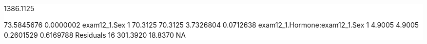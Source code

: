 1386.1125
</td>
<td style="text-align:right;">
73.5845676
</td>
<td style="text-align:right;">
0.0000002
</td>
</tr>
<tr>
<td style="text-align:left;">
exam12_1.Sex
</td>
<td style="text-align:right;">
1
</td>
<td style="text-align:right;">
70.3125
</td>
<td style="text-align:right;">
70.3125
</td>
<td style="text-align:right;">
3.7326804
</td>
<td style="text-align:right;">
0.0712638
</td>
</tr>
<tr>
<td style="text-align:left;">
exam12_1.Hormone:exam12_1.Sex
</td>
<td style="text-align:right;">
1
</td>
<td style="text-align:right;">
4.9005
</td>
<td style="text-align:right;">
4.9005
</td>
<td style="text-align:right;">
0.2601529
</td>
<td style="text-align:right;">
0.6169788
</td>
</tr>
<tr>
<td style="text-align:left;">
Residuals
</td>
<td style="text-align:right;">
16
</td>
<td style="text-align:right;">
301.3920
</td>
<td style="text-align:right;">
18.8370
</td>
<td style="text-align:right;">
NA